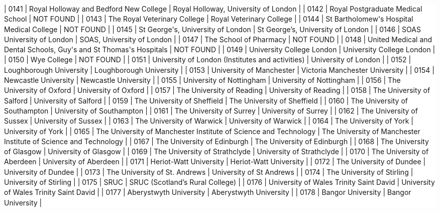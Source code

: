 | 0141 | Royal Holloway and Bedford New College | Royal Holloway, University of London |
| 0142 | Royal Postgraduate Medical School | NOT FOUND |
| 0143 | The Royal Veterinary College | Royal Veterinary College |
| 0144 | St Bartholomew's Hospital Medical College | NOT FOUND |
| 0145 | St George's, University of London | St George’s, University of London |
| 0146 | SOAS University of London | SOAS, University of London |
| 0147 | The School of Pharmacy | NOT FOUND |
| 0148 | United Medical and Dental Schools, Guy's and St Thomas's Hospitals | NOT FOUND |
| 0149 | University College London | University College London |
| 0150 | Wye College | NOT FOUND |
| 0151 | University of London (Institutes and activities) | University of London |
| 0152 | Loughborough University | Loughborough University |
| 0153 | University of Manchester | Victoria Manchester University |
| 0154 | Newcastle University | Newcastle University |
| 0155 | University of Nottingham | University of Nottingham |
| 0156 | The University of Oxford | University of Oxford |
| 0157 | The University of Reading | University of Reading |
| 0158 | The University of Salford | University of Salford |
| 0159 | The University of Sheffield | The University of Sheffield |
| 0160 | The University of Southampton | University of Southampton |
| 0161 | The University of Surrey | University of Surrey |
| 0162 | The University of Sussex | University of Sussex |
| 0163 | The University of Warwick | University of Warwick |
| 0164 | The University of York | University of York |
| 0165 | The University of Manchester Institute of Science and Technology | The University of Manchester Institute of Science and Technology |
| 0167 | The University of Edinburgh | The University of Edinburgh |
| 0168 | The University of Glasgow | University of Glasgow |
| 0169 | The University of Strathclyde | University of Strathclyde |
| 0170 | The University of Aberdeen | University of Aberdeen |
| 0171 | Heriot-Watt University | Heriot-Watt University |
| 0172 | The University of Dundee | University of Dundee |
| 0173 | The University of St. Andrews | University of St Andrews |
| 0174 | The University of Stirling | University of Stirling |
| 0175 | SRUC | SRUC (Scotland’s Rural College) |
| 0176 | University of Wales Trinity Saint David | University of Wales Trinity Saint David |
| 0177 | Aberystwyth University | Aberystwyth University |
| 0178 | Bangor University | Bangor University |